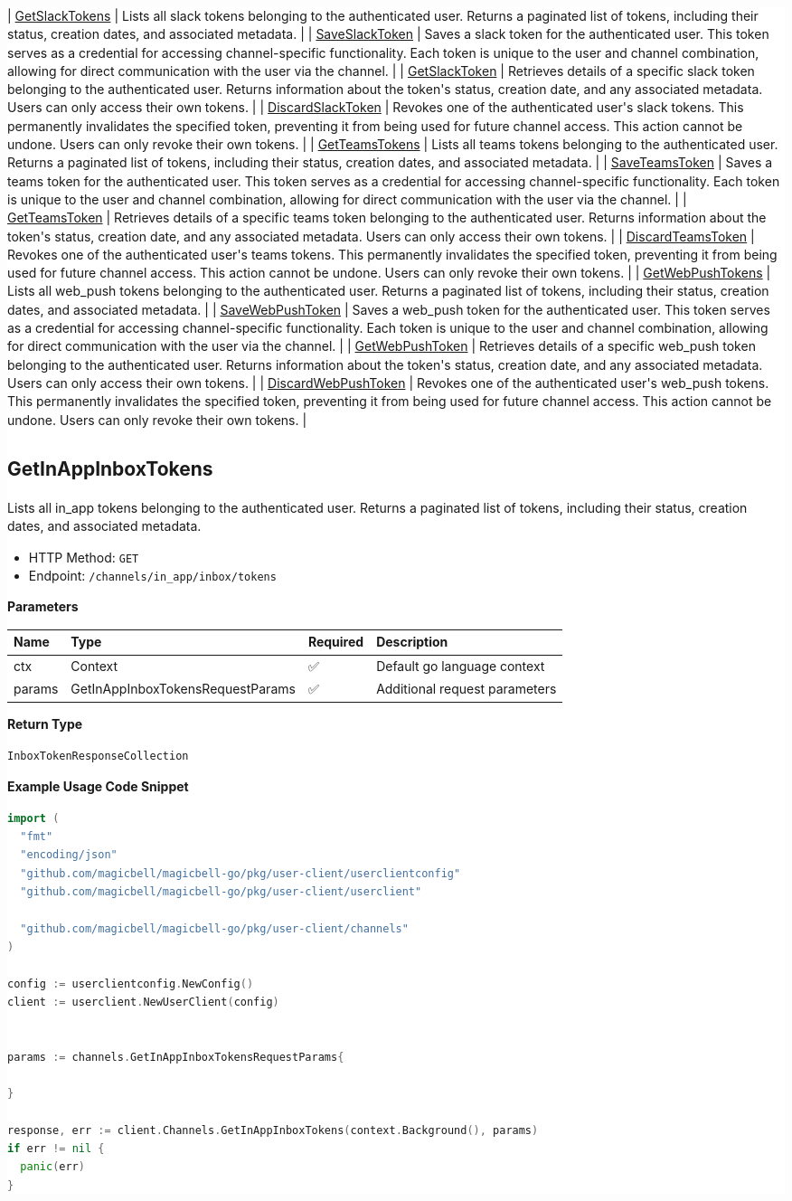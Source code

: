 | [GetSlackTokens](#getslacktokens)                         | Lists all slack tokens belonging to the authenticated user. Returns a paginated list of tokens, including their status, creation dates, and associated metadata.                                                                                                 |
| [SaveSlackToken](#saveslacktoken)                         | Saves a slack token for the authenticated user. This token serves as a credential for accessing channel-specific functionality. Each token is unique to the user and channel combination, allowing for direct communication with the user via the channel.       |
| [GetSlackToken](#getslacktoken)                           | Retrieves details of a specific slack token belonging to the authenticated user. Returns information about the token's status, creation date, and any associated metadata. Users can only access their own tokens.                                               |
| [DiscardSlackToken](#discardslacktoken)                   | Revokes one of the authenticated user's slack tokens. This permanently invalidates the specified token, preventing it from being used for future channel access. This action cannot be undone. Users can only revoke their own tokens.                           |
| [GetTeamsTokens](#getteamstokens)                         | Lists all teams tokens belonging to the authenticated user. Returns a paginated list of tokens, including their status, creation dates, and associated metadata.                                                                                                 |
| [SaveTeamsToken](#saveteamstoken)                         | Saves a teams token for the authenticated user. This token serves as a credential for accessing channel-specific functionality. Each token is unique to the user and channel combination, allowing for direct communication with the user via the channel.       |
| [GetTeamsToken](#getteamstoken)                           | Retrieves details of a specific teams token belonging to the authenticated user. Returns information about the token's status, creation date, and any associated metadata. Users can only access their own tokens.                                               |
| [DiscardTeamsToken](#discardteamstoken)                   | Revokes one of the authenticated user's teams tokens. This permanently invalidates the specified token, preventing it from being used for future channel access. This action cannot be undone. Users can only revoke their own tokens.                           |
| [GetWebPushTokens](#getwebpushtokens)                     | Lists all web_push tokens belonging to the authenticated user. Returns a paginated list of tokens, including their status, creation dates, and associated metadata.                                                                                              |
| [SaveWebPushToken](#savewebpushtoken)                     | Saves a web_push token for the authenticated user. This token serves as a credential for accessing channel-specific functionality. Each token is unique to the user and channel combination, allowing for direct communication with the user via the channel.    |
| [GetWebPushToken](#getwebpushtoken)                       | Retrieves details of a specific web_push token belonging to the authenticated user. Returns information about the token's status, creation date, and any associated metadata. Users can only access their own tokens.                                            |
| [DiscardWebPushToken](#discardwebpushtoken)               | Revokes one of the authenticated user's web_push tokens. This permanently invalidates the specified token, preventing it from being used for future channel access. This action cannot be undone. Users can only revoke their own tokens.                        |

## GetInAppInboxTokens

Lists all in_app tokens belonging to the authenticated user. Returns a paginated list of tokens, including their status, creation dates, and associated metadata.

- HTTP Method: `GET`
- Endpoint: `/channels/in_app/inbox/tokens`

**Parameters**

| Name   | Type                             | Required | Description                   |
| :----- | :------------------------------- | :------- | :---------------------------- |
| ctx    | Context                          | ✅       | Default go language context   |
| params | GetInAppInboxTokensRequestParams | ✅       | Additional request parameters |

**Return Type**

`InboxTokenResponseCollection`

**Example Usage Code Snippet**

```go
import (
  "fmt"
  "encoding/json"
  "github.com/magicbell/magicbell-go/pkg/user-client/userclientconfig"
  "github.com/magicbell/magicbell-go/pkg/user-client/userclient"

  "github.com/magicbell/magicbell-go/pkg/user-client/channels"
)

config := userclientconfig.NewConfig()
client := userclient.NewUserClient(config)


params := channels.GetInAppInboxTokensRequestParams{

}

response, err := client.Channels.GetInAppInboxTokens(context.Background(), params)
if err != nil {
  panic(err)
}

```